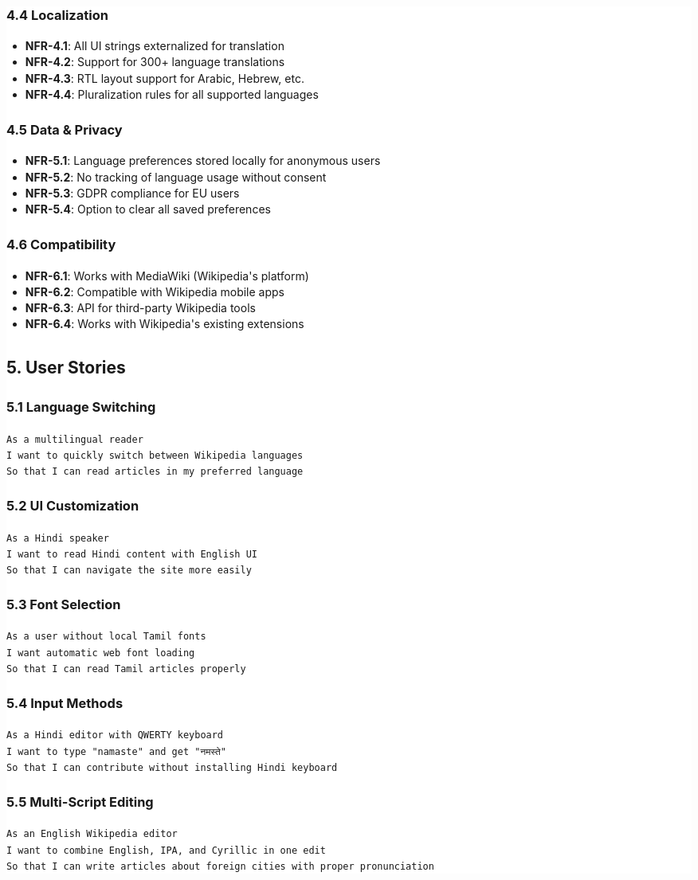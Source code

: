 ### 4.4 Localization
- **NFR-4.1**: All UI strings externalized for translation
- **NFR-4.2**: Support for 300+ language translations
- **NFR-4.3**: RTL layout support for Arabic, Hebrew, etc.
- **NFR-4.4**: Pluralization rules for all supported languages

### 4.5 Data & Privacy
- **NFR-5.1**: Language preferences stored locally for anonymous users
- **NFR-5.2**: No tracking of language usage without consent
- **NFR-5.3**: GDPR compliance for EU users
- **NFR-5.4**: Option to clear all saved preferences

### 4.6 Compatibility
- **NFR-6.1**: Works with MediaWiki (Wikipedia's platform)
- **NFR-6.2**: Compatible with Wikipedia mobile apps
- **NFR-6.3**: API for third-party Wikipedia tools
- **NFR-6.4**: Works with Wikipedia's existing extensions

## 5. User Stories

### 5.1 Language Switching
```
As a multilingual reader
I want to quickly switch between Wikipedia languages
So that I can read articles in my preferred language
```

### 5.2 UI Customization
```
As a Hindi speaker
I want to read Hindi content with English UI
So that I can navigate the site more easily
```

### 5.3 Font Selection
```
As a user without local Tamil fonts
I want automatic web font loading
So that I can read Tamil articles properly
```

### 5.4 Input Methods
```
As a Hindi editor with QWERTY keyboard
I want to type "namaste" and get "नमस्ते"
So that I can contribute without installing Hindi keyboard
```

### 5.5 Multi-Script Editing
```
As an English Wikipedia editor
I want to combine English, IPA, and Cyrillic in one edit
So that I can write articles about foreign cities with proper pronunciation
```
